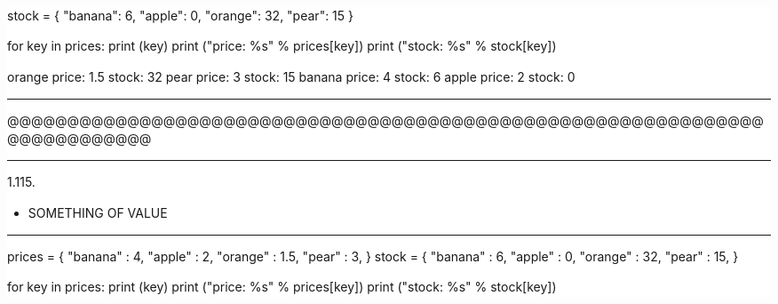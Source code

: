 stock = {
    "banana": 6,
    "apple": 0,
    "orange": 32,
    "pear": 15
    }

for key in prices:
    print (key)
    print ("price: %s" % prices[key])
    print ("stock: %s" % stock[key])

>>>
orange
price: 1.5
stock: 32
pear
price: 3
stock: 15
banana
price: 4
stock: 6
apple
price: 2
stock: 0
>>>

----------------------------------------------------------------------

@@@@@@@@@@@@@@@@@@@@@@@@@@@@@@@@@@@@@@@@@@@@@@@@@@@@@@@@@@@@@@@@@@@@@@@@@@@

----------------------------------------------------------------------

1.115.

- SOMETHING OF VALUE

-----------------------------------

prices = {
    "banana" : 4,
    "apple"  : 2,
    "orange" : 1.5,
    "pear"   : 3,
}
stock = {
    "banana" : 6,
    "apple"  : 0,
    "orange" : 32,
    "pear"   : 15,
}

for key in prices:
    print (key)
    print ("price: %s" % prices[key])
    print ("stock: %s" % stock[key])
    